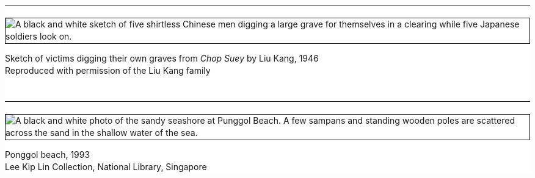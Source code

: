 <hr style="margin: 40px 0 20px 0;">

<div class="container__credits" style="margin-bottom: 10px;">
    <div class="row">
        <div class="col is-one-thirds">
            <img srcset="/images/event-images/punggol-stories-credits/wtm/EN/5c_400w.jpg 400w, /images/event-images/punggol-stories-credits/wtm/EN/5c_1000w.jpg 1000w" sizes="(max-width: 500px) 40vw, 100vw" height="686" width="1000" src="/images/event-images/punggol-stories-credits/wtm/EN/5c_400w.jpg" alt="A black and white sketch of five shirtless Chinese men digging a large grave for themselves in a clearing while five Japanese soldiers look on." style="border: 1px solid #000;">
        </div>
        <div class="col is-two-thirds">
            <p>Sketch of victims digging their own graves from <em>Chop Suey</em> by Liu Kang, 1946<br> 
                Reproduced with permission of the Liu Kang family                            
            </p>
        </div>
    </div>
</div>

<hr style="margin: 40px 0 20px 0;">

<div class="container__credits" style="margin-bottom: 10px;">
    <div class="row">
        <div class="col is-one-thirds">
            <img srcset="/images/event-images/punggol-stories-credits/wtm/EN/6a_400w.jpg 400w, /images/event-images/punggol-stories-credits/wtm/EN/6a_1000w.jpg 1000w" sizes="(max-width: 500px) 40vw, 100vw" height="667" width="1000" src="/images/event-images/punggol-stories-credits/wtm/EN/6a_400w.jpg" alt="A black and white photo of the sandy seashore at Punggol Beach. A few sampans and standing wooden poles are scattered across the sand in the shallow water of the sea." style="border: 1px solid #000;">
        </div>
        <div class="col is-two-thirds">
            <p>Ponggol beach, 1993<br>
                Lee Kip Lin Collection, National Library, Singapore     
            </p>
        </div>
    </div>
</div>
